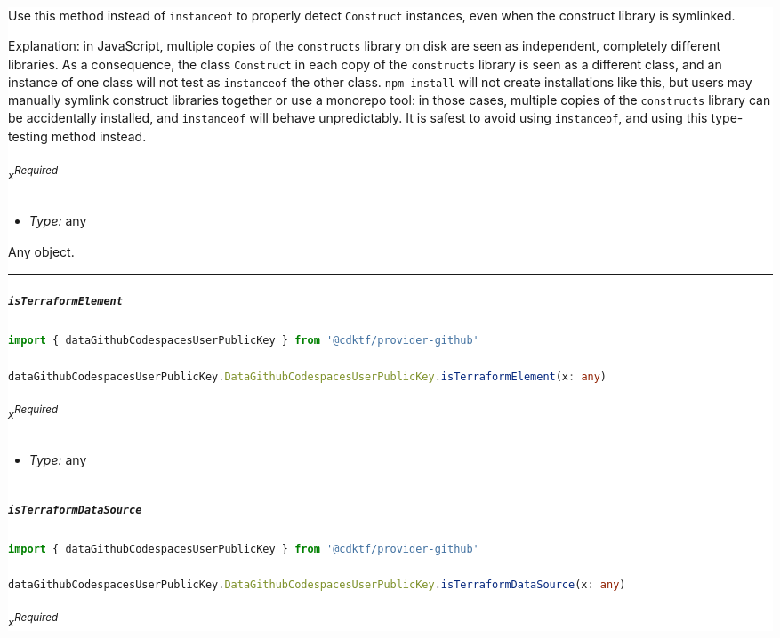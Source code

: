 Use this method instead of `instanceof` to properly detect `Construct`
instances, even when the construct library is symlinked.

Explanation: in JavaScript, multiple copies of the `constructs` library on
disk are seen as independent, completely different libraries. As a
consequence, the class `Construct` in each copy of the `constructs` library
is seen as a different class, and an instance of one class will not test as
`instanceof` the other class. `npm install` will not create installations
like this, but users may manually symlink construct libraries together or
use a monorepo tool: in those cases, multiple copies of the `constructs`
library can be accidentally installed, and `instanceof` will behave
unpredictably. It is safest to avoid using `instanceof`, and using
this type-testing method instead.

###### `x`<sup>Required</sup> <a name="x" id="@cdktf/provider-github.dataGithubCodespacesUserPublicKey.DataGithubCodespacesUserPublicKey.isConstruct.parameter.x"></a>

- *Type:* any

Any object.

---

##### `isTerraformElement` <a name="isTerraformElement" id="@cdktf/provider-github.dataGithubCodespacesUserPublicKey.DataGithubCodespacesUserPublicKey.isTerraformElement"></a>

```typescript
import { dataGithubCodespacesUserPublicKey } from '@cdktf/provider-github'

dataGithubCodespacesUserPublicKey.DataGithubCodespacesUserPublicKey.isTerraformElement(x: any)
```

###### `x`<sup>Required</sup> <a name="x" id="@cdktf/provider-github.dataGithubCodespacesUserPublicKey.DataGithubCodespacesUserPublicKey.isTerraformElement.parameter.x"></a>

- *Type:* any

---

##### `isTerraformDataSource` <a name="isTerraformDataSource" id="@cdktf/provider-github.dataGithubCodespacesUserPublicKey.DataGithubCodespacesUserPublicKey.isTerraformDataSource"></a>

```typescript
import { dataGithubCodespacesUserPublicKey } from '@cdktf/provider-github'

dataGithubCodespacesUserPublicKey.DataGithubCodespacesUserPublicKey.isTerraformDataSource(x: any)
```

###### `x`<sup>Required</sup> <a name="x" id="@cdktf/provider-github.dataGithubCodespacesUserPublicKey.DataGithubCodespacesUserPublicKey.isTerraformDataSource.parameter.x"></a>
